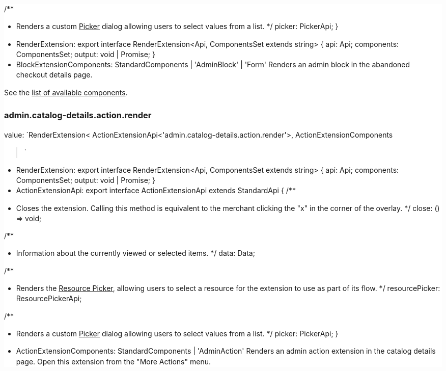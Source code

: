   /**
   * Renders a custom [Picker](picker) dialog allowing users to select values from a list.
   */
  picker: PickerApi;
}
  - RenderExtension: export interface RenderExtension<Api, ComponentsSet extends string> {
  api: Api;
  components: ComponentsSet;
  output: void | Promise<void>;
}
  - BlockExtensionComponents: StandardComponents | 'AdminBlock' | 'Form'
Renders an admin block in the abandoned checkout details page.

See the [list of available components](https://shopify.dev/docs/api/admin-extensions/components).

### admin.catalog-details.action.render

value: `RenderExtension<
    ActionExtensionApi<'admin.catalog-details.action.render'>,
    ActionExtensionComponents
  >`

  - RenderExtension: export interface RenderExtension<Api, ComponentsSet extends string> {
  api: Api;
  components: ComponentsSet;
  output: void | Promise<void>;
}
  - ActionExtensionApi: export interface ActionExtensionApi<ExtensionTarget extends AnyExtensionTarget>
  extends StandardApi<ExtensionTarget> {
  /**
   * Closes the extension. Calling this method is equivalent to the merchant clicking the "x" in the corner of the overlay.
   */
  close: () => void;

  /**
   * Information about the currently viewed or selected items.
   */
  data: Data;

  /**
   * Renders the [Resource Picker](resource-picker), allowing users to select a resource for the extension to use as part of its flow.
   */
  resourcePicker: ResourcePickerApi;

  /**
   * Renders a custom [Picker](picker) dialog allowing users to select values from a list.
   */
  picker: PickerApi;
}
  - ActionExtensionComponents: StandardComponents | 'AdminAction'
Renders an admin action extension in the catalog details page. Open this extension from the "More Actions" menu.
